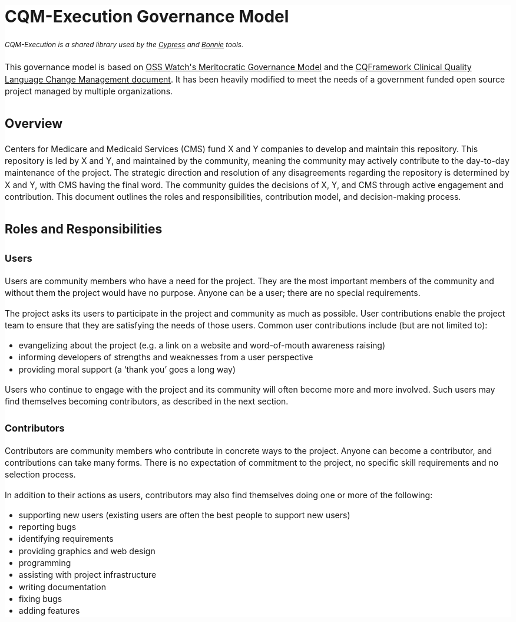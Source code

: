 # CQM-Execution Governance Model

<sup>*CQM-Execution is a shared library used by the [Cypress](https://cypress.healthit.gov) and [Bonnie](https://bonnie.healthit.gov/) tools.*</sup>

This governance model is based on [OSS Watch's Meritocratic Governance Model](http://oss-watch.ac.uk/resources/meritocraticgovernancemodel) and the [CQFramework Clinical Quality Language Change Management document](https://github.com/cqframework/clinical_quality_language/blob/master/CHANGE_MANAGEMENT.md). It has been heavily modified to meet the needs of a government funded open source project managed by multiple organizations.

## Overview

Centers for Medicare and Medicaid Services (CMS) fund X and Y companies to develop and maintain this repository. This repository is led by X and Y, and maintained by the community, meaning the community may actively contribute to the day-to-day maintenance of the project. The strategic direction and resolution of any disagreements regarding the repository is determined by X and Y, with CMS having the final word. The community guides the decisions of X, Y, and CMS through active engagement and contribution. This document outlines the roles and responsibilities, contribution model, and decision-making process.

## Roles and Responsibilities

### Users

Users are community members who have a need for the project. They are the most important members of the community and without them the project would have no purpose. Anyone can be a user; there are no special requirements.

The project asks its users to participate in the project and community as much as possible. User contributions enable the project team to ensure that they are satisfying the needs of those users. Common user contributions include (but are not limited to):
* evangelizing about the project (e.g. a link on a website and word-of-mouth awareness raising)
* informing developers of strengths and weaknesses from a user perspective
* providing moral support (a ‘thank you’ goes a long way)

Users who continue to engage with the project and its community will often become more and more involved. Such users may find themselves becoming contributors, as described in the next section.

### Contributors

Contributors are community members who contribute in concrete ways to the project. Anyone can become a contributor, and contributions can take many forms. There is no expectation of commitment to the project, no specific skill requirements and no selection process.

In addition to their actions as users, contributors may also find themselves doing one or more of the following:

* supporting new users (existing users are often the best people to support new users)
* reporting bugs
* identifying requirements
* providing graphics and web design
* programming
* assisting with project infrastructure
* writing documentation
* fixing bugs
* adding features
